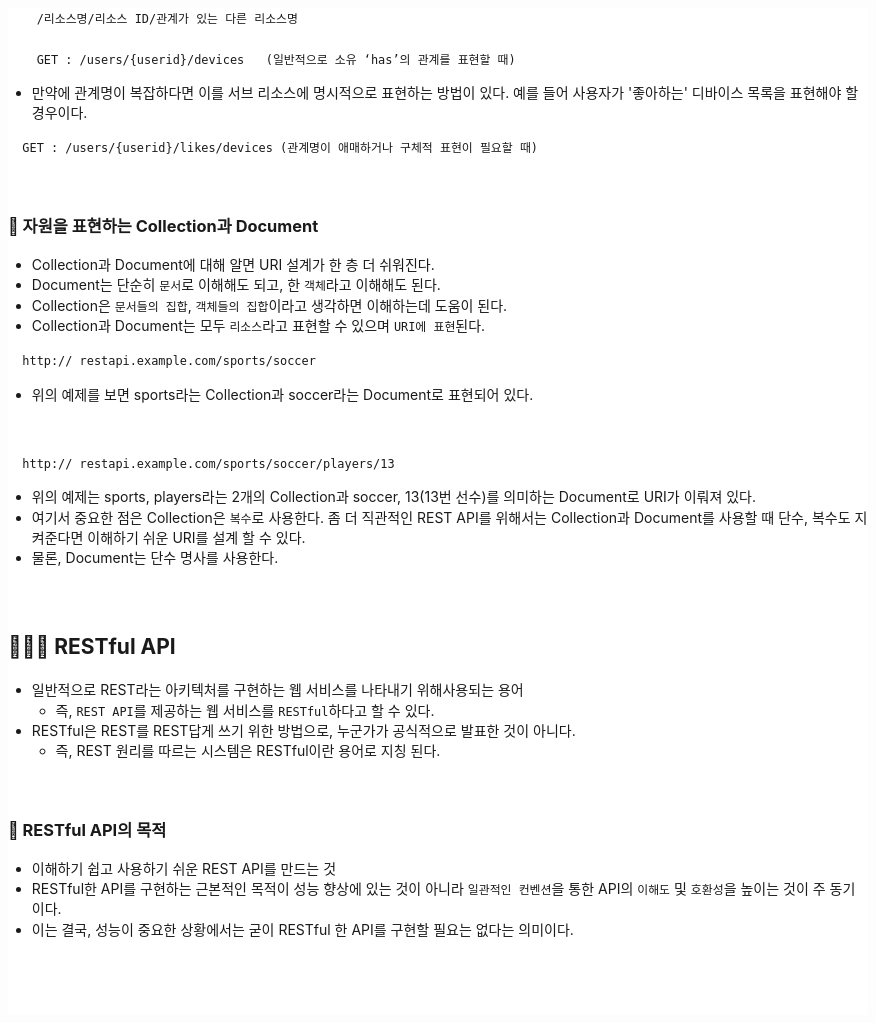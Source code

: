 ```
    /리소스명/리소스 ID/관계가 있는 다른 리소스명

    GET : /users/{userid}/devices   (일반적으로 소유 ‘has’의 관계를 표현할 때)
```

- 만약에 관계명이 복잡하다면 이를 서브 리소스에 명시적으로 표현하는 방법이 있다. 예를 들어 사용자가 '좋아하는' 디바이스 목록을 표현해야 할 경우이다.

```
  GET : /users/{userid}/likes/devices (관계명이 애매하거나 구체적 표현이 필요할 때)
```

<br />

### 🏃 자원을 표현하는 Collection과 Document

- Collection과 Document에 대해 알면 URI 설계가 한 층 더 쉬워진다.
- Document는 단순히 `문서`로 이해해도 되고, 한 `객체`라고 이해해도 된다.
- Collection은 `문서들의 집합`, `객체들의 집합`이라고 생각하면 이해하는데 도움이 된다.
- Collection과 Document는 모두 `리소스`라고 표현할 수 있으며 `URI에 표현`된다.

```
  http:// restapi.example.com/sports/soccer
```

- 위의 예제를 보면 sports라는 Collection과 soccer라는 Document로 표현되어 있다.

<br />

```
  http:// restapi.example.com/sports/soccer/players/13
```

- 위의 예제는 sports, players라는 2개의 Collection과 soccer, 13(13번 선수)를 의미하는 Document로 URI가 이뤄져 있다.
- 여기서 중요한 점은 Collection은 `복수`로 사용한다. 좀 더 직관적인 REST API를 위해서는 Collection과 Document를 사용할 때 단수, 복수도 지켜준다면 이해하기 쉬운 URI를 설계 할 수 있다.
- 물론, Document는 단수 명사를 사용한다.

<br />

## 👨🏻‍💻 RESTful API

- 일반적으로 REST라는 아키텍처를 구현하는 웹 서비스를 나타내기 위해사용되는 용어
  - 즉, `REST API`를 제공하는 웹 서비스를 `RESTful`하다고 할 수 있다.
- RESTful은 REST를 REST답게 쓰기 위한 방법으로, 누군가가 공식적으로 발표한 것이 아니다.
  - 즉, REST 원리를 따르는 시스템은 RESTful이란 용어로 지칭 된다.

<br />

### 🏃 RESTful API의 목적

- 이해하기 쉽고 사용하기 쉬운 REST API를 만드는 것
- RESTful한 API를 구현하는 근본적인 목적이 성능 향상에 있는 것이 아니라 `일관적인 컨벤션`을 통한 API의 `이해도` 및 `호환성`을 높이는 것이 주 동기이다.
- 이는 결국, 성능이 중요한 상황에서는 굳이 RESTful 한 API를 구현할 필요는 없다는 의미이다.

<br />
<br />
<br />

